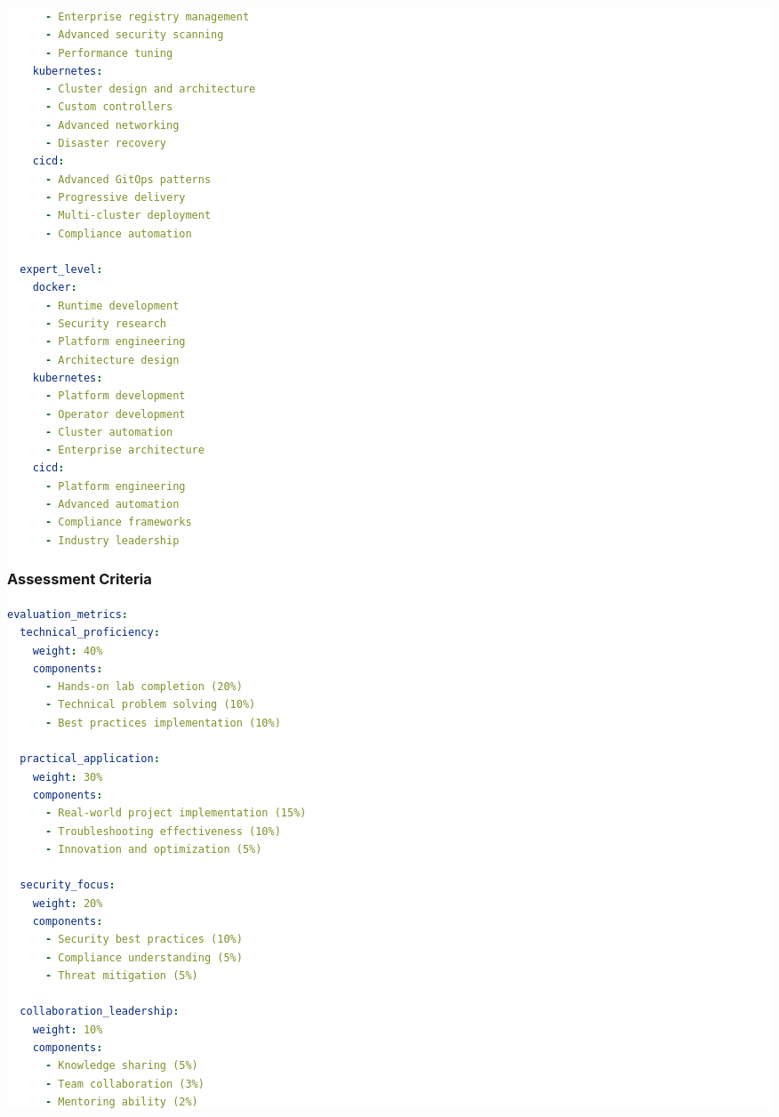 ```yaml
      - Enterprise registry management
      - Advanced security scanning
      - Performance tuning
    kubernetes:
      - Cluster design and architecture
      - Custom controllers
      - Advanced networking
      - Disaster recovery
    cicd:
      - Advanced GitOps patterns
      - Progressive delivery
      - Multi-cluster deployment
      - Compliance automation
      
  expert_level:
    docker:
      - Runtime development
      - Security research
      - Platform engineering
      - Architecture design
    kubernetes:
      - Platform development
      - Operator development
      - Cluster automation
      - Enterprise architecture
    cicd:
      - Platform engineering
      - Advanced automation
      - Compliance frameworks
      - Industry leadership
```

### Assessment Criteria
```yaml
evaluation_metrics:
  technical_proficiency:
    weight: 40%
    components:
      - Hands-on lab completion (20%)
      - Technical problem solving (10%)
      - Best practices implementation (10%)
      
  practical_application:
    weight: 30%
    components:
      - Real-world project implementation (15%)
      - Troubleshooting effectiveness (10%)
      - Innovation and optimization (5%)
      
  security_focus:
    weight: 20%
    components:
      - Security best practices (10%)
      - Compliance understanding (5%)
      - Threat mitigation (5%)
      
  collaboration_leadership:
    weight: 10%
    components:
      - Knowledge sharing (5%)
      - Team collaboration (3%)
      - Mentoring ability (2%)
```
